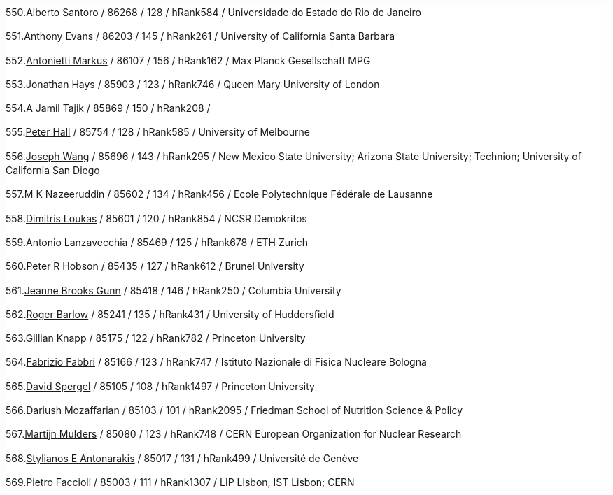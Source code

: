 550.[Alberto Santoro](https://scholar.google.com/citations?user=vj7PRacAAAAJ) / 86268 / 128 / hRank584 / Universidade do Estado do Rio de Janeiro 

551.[Anthony Evans](https://scholar.google.com/citations?user=mecUsgMAAAAJ) / 86203 / 145 / hRank261 / University of California Santa Barbara 

552.[Antonietti Markus](https://scholar.google.com/citations?user=wcxkSwgAAAAJ) / 86107 / 156 / hRank162 / Max Planck Gesellschaft MPG 

553.[Jonathan Hays](https://scholar.google.com/citations?user=1DS8DjgAAAAJ) / 85903 / 123 / hRank746 / Queen Mary University of London 

554.[A Jamil Tajik](https://scholar.google.com/citations?user=yVw6xLkAAAAJ) / 85869 / 150 / hRank208 /   

555.[Peter Hall](https://scholar.google.com/citations?user=Tgz4GT8AAAAJ) / 85754 / 128 / hRank585 / University of Melbourne 

556.[Joseph Wang](https://scholar.google.com/citations?user=0DEykT4AAAAJ) / 85696 / 143 / hRank295 / New Mexico State University; Arizona State University; Technion; University of California San Diego 

557.[M K Nazeeruddin](https://scholar.google.com/citations?user=j4rH8MkAAAAJ) / 85602 / 134 / hRank456 / Ecole Polytechnique Fédérale de Lausanne 

558.[Dimitris Loukas](https://scholar.google.com/citations?user=LAiaTaQAAAAJ) / 85601 / 120 / hRank854 / NCSR Demokritos 

559.[Antonio Lanzavecchia](https://scholar.google.com/citations?user=lcq610IAAAAJ) / 85469 / 125 / hRank678 / ETH Zurich 

560.[Peter R Hobson](https://scholar.google.com/citations?user=NGOpMEkAAAAJ) / 85435 / 127 / hRank612 / Brunel University 

561.[Jeanne Brooks Gunn](https://scholar.google.com/citations?user=FPDAb6EAAAAJ) / 85418 / 146 / hRank250 / Columbia University 

562.[Roger Barlow](https://scholar.google.com/citations?user=AzLKWnQAAAAJ) / 85241 / 135 / hRank431 / University of Huddersfield 

563.[Gillian Knapp](https://scholar.google.com/citations?user=ZyH3HIAAAAAJ) / 85175 / 122 / hRank782 / Princeton University 

564.[Fabrizio Fabbri](https://scholar.google.com/citations?user=kwI1ZwIAAAAJ) / 85166 / 123 / hRank747 / Istituto Nazionale di Fisica Nucleare Bologna 

565.[David Spergel](https://scholar.google.com/citations?user=Nr0OrxUAAAAJ) / 85105 / 108 / hRank1497 / Princeton University 

566.[Dariush Mozaffarian](https://scholar.google.com/citations?user=vO-AtYoAAAAJ) / 85103 / 101 / hRank2095 / Friedman School of Nutrition Science &amp; Policy 

567.[Martijn Mulders](https://scholar.google.com/citations?user=w0usHq0AAAAJ) / 85080 / 123 / hRank748 / CERN European Organization for Nuclear Research 

568.[Stylianos E Antonarakis](https://scholar.google.com/citations?user=HJyMVXoAAAAJ) / 85017 / 131 / hRank499 / Université de Genève 

569.[Pietro Faccioli](https://scholar.google.com/citations?user=MhVfcRkAAAAJ) / 85003 / 111 / hRank1307 / LIP Lisbon, IST Lisbon; CERN 
